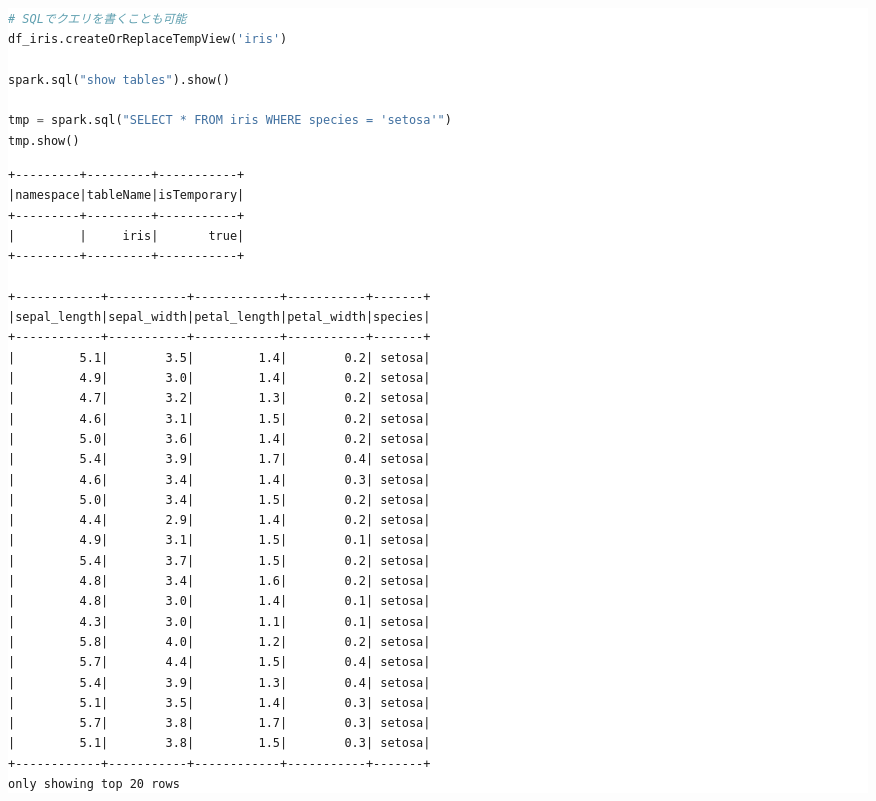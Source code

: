 


```python
# SQLでクエリを書くことも可能
df_iris.createOrReplaceTempView('iris')

spark.sql("show tables").show()

tmp = spark.sql("SELECT * FROM iris WHERE species = 'setosa'")
tmp.show()
```

    +---------+---------+-----------+
    |namespace|tableName|isTemporary|
    +---------+---------+-----------+
    |         |     iris|       true|
    +---------+---------+-----------+
    
    +------------+-----------+------------+-----------+-------+
    |sepal_length|sepal_width|petal_length|petal_width|species|
    +------------+-----------+------------+-----------+-------+
    |         5.1|        3.5|         1.4|        0.2| setosa|
    |         4.9|        3.0|         1.4|        0.2| setosa|
    |         4.7|        3.2|         1.3|        0.2| setosa|
    |         4.6|        3.1|         1.5|        0.2| setosa|
    |         5.0|        3.6|         1.4|        0.2| setosa|
    |         5.4|        3.9|         1.7|        0.4| setosa|
    |         4.6|        3.4|         1.4|        0.3| setosa|
    |         5.0|        3.4|         1.5|        0.2| setosa|
    |         4.4|        2.9|         1.4|        0.2| setosa|
    |         4.9|        3.1|         1.5|        0.1| setosa|
    |         5.4|        3.7|         1.5|        0.2| setosa|
    |         4.8|        3.4|         1.6|        0.2| setosa|
    |         4.8|        3.0|         1.4|        0.1| setosa|
    |         4.3|        3.0|         1.1|        0.1| setosa|
    |         5.8|        4.0|         1.2|        0.2| setosa|
    |         5.7|        4.4|         1.5|        0.4| setosa|
    |         5.4|        3.9|         1.3|        0.4| setosa|
    |         5.1|        3.5|         1.4|        0.3| setosa|
    |         5.7|        3.8|         1.7|        0.3| setosa|
    |         5.1|        3.8|         1.5|        0.3| setosa|
    +------------+-----------+------------+-----------+-------+
    only showing top 20 rows
    